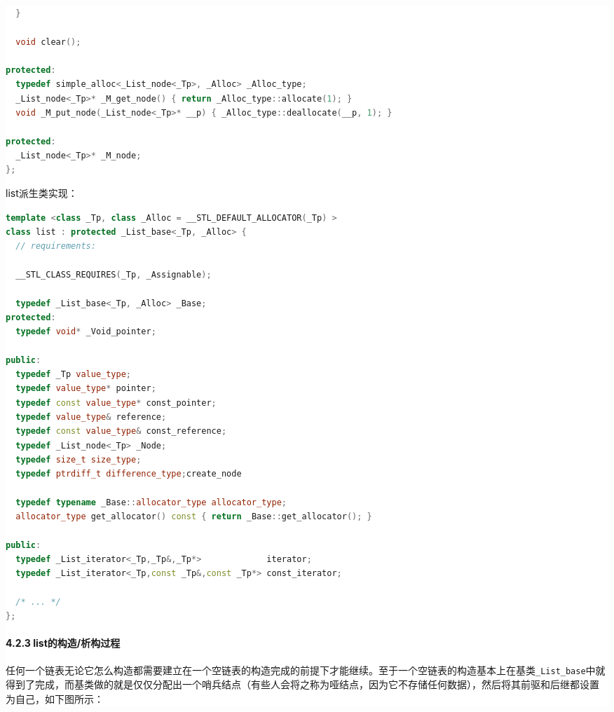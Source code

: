 ```c++
  }

  void clear();

protected:
  typedef simple_alloc<_List_node<_Tp>, _Alloc> _Alloc_type;
  _List_node<_Tp>* _M_get_node() { return _Alloc_type::allocate(1); }
  void _M_put_node(_List_node<_Tp>* __p) { _Alloc_type::deallocate(__p, 1); } 

protected:
  _List_node<_Tp>* _M_node;
};
```

list派生类实现：

```c++
template <class _Tp, class _Alloc = __STL_DEFAULT_ALLOCATOR(_Tp) >
class list : protected _List_base<_Tp, _Alloc> {
  // requirements:

  __STL_CLASS_REQUIRES(_Tp, _Assignable);

  typedef _List_base<_Tp, _Alloc> _Base;
protected:
  typedef void* _Void_pointer;

public:      
  typedef _Tp value_type;
  typedef value_type* pointer;
  typedef const value_type* const_pointer;
  typedef value_type& reference;
  typedef const value_type& const_reference;
  typedef _List_node<_Tp> _Node;
  typedef size_t size_type;
  typedef ptrdiff_t difference_type;create_node

  typedef typename _Base::allocator_type allocator_type;
  allocator_type get_allocator() const { return _Base::get_allocator(); }

public:
  typedef _List_iterator<_Tp,_Tp&,_Tp*>             iterator;
  typedef _List_iterator<_Tp,const _Tp&,const _Tp*> const_iterator;

  /* ... */
};
```



#### 4.2.3 list的构造/析构过程

任何一个链表无论它怎么构造都需要建立在一个空链表的构造完成的前提下才能继续。至于一个空链表的构造基本上在基类`_List_base`中就得到了完成，而基类做的就是仅仅分配出一个哨兵结点（有些人会将之称为哑结点，因为它不存储任何数据），然后将其前驱和后继都设置为自己，如下图所示：
